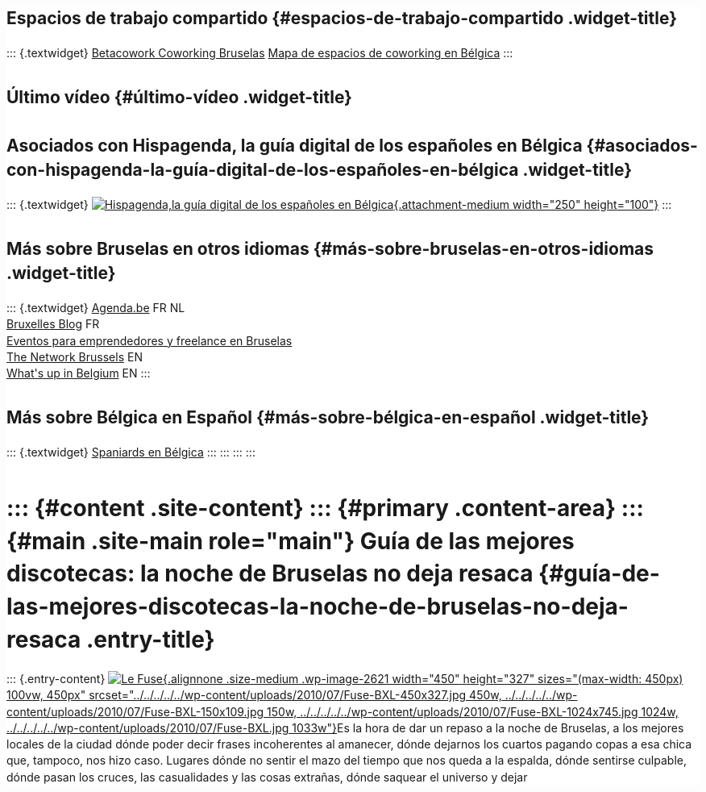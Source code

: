 Espacios de trabajo compartido {#espacios-de-trabajo-compartido .widget-title}
------------------------------

::: {.textwidget}
[Betacowork Coworking Bruselas](http://www.betacowork.com) [Mapa de
espacios de coworking en Bélgica](http://coworkingbelgium.com)
:::

Último vídeo {#último-vídeo .widget-title}
------------

Asociados con Hispagenda, la guía digital de los españoles en Bélgica {#asociados-con-hispagenda-la-guía-digital-de-los-españoles-en-bélgica .widget-title}
---------------------------------------------------------------------

::: {.textwidget}
[![Hispagenda,la guía digital de los españoles en
Bélgica](../../../../../wp-content/uploads/2010/04/Hispagenda-250px.gif "Hispagenda, la guía digital de los españoles en Bélgica"){.attachment-medium
width="250" height="100"}](http://www.hispagenda.com)
:::

Más sobre Bruselas en otros idiomas {#más-sobre-bruselas-en-otros-idiomas .widget-title}
-----------------------------------

::: {.textwidget}
[Agenda.be](http://www.agenda.be) FR NL\
[Bruxelles Blog](http://www.bxlblog.be/) FR\
[Eventos para emprendedores y freelance en
Bruselas](http://www.betacowork.com/events/)\
[The Network
Brussels](http://groups.yahoo.com/group/TheNetworkBrussels/) EN\
[What\'s up in Belgium](http://www.whatsupin.be/) EN
:::

Más sobre Bélgica en Español {#más-sobre-bélgica-en-español .widget-title}
----------------------------

::: {.textwidget}
[Spaniards en Bélgica](http://www.spaniards.es/paises/belgica)
:::
:::
:::
:::

::: {#content .site-content}
::: {#primary .content-area}
::: {#main .site-main role="main"}
Guía de las mejores discotecas: la noche de Bruselas no deja resaca {#guía-de-las-mejores-discotecas-la-noche-de-bruselas-no-deja-resaca .entry-title}
===================================================================

::: {.entry-content}
[![Le
Fuse](../../../../../wp-content/uploads/2010/07/Fuse-BXL-450x327.jpg){.alignnone
.size-medium .wp-image-2621 width="450" height="327"
sizes="(max-width: 450px) 100vw, 450px"
srcset="../../../../../wp-content/uploads/2010/07/Fuse-BXL-450x327.jpg 450w, ../../../../../wp-content/uploads/2010/07/Fuse-BXL-150x109.jpg 150w, ../../../../../wp-content/uploads/2010/07/Fuse-BXL-1024x745.jpg 1024w, ../../../../../wp-content/uploads/2010/07/Fuse-BXL.jpg 1033w"}](http://www.blogbruselas.com/2010/07/guia-discotecas-noche-bruselas-fiesta.html/fuse-bxl)Es
la hora de dar un repaso a la noche de Bruselas, a los mejores locales
de la ciudad dónde poder decir frases incoherentes al amanecer, dónde
dejarnos los cuartos pagando copas a esa chica que, tampoco, nos hizo
caso. Lugares dónde no sentir el mazo del tiempo que nos queda a la
espalda, dónde sentirse culpable, dónde pasan los cruces, las
casualidades y las cosas extrañas, dónde saquear el universo y dejar